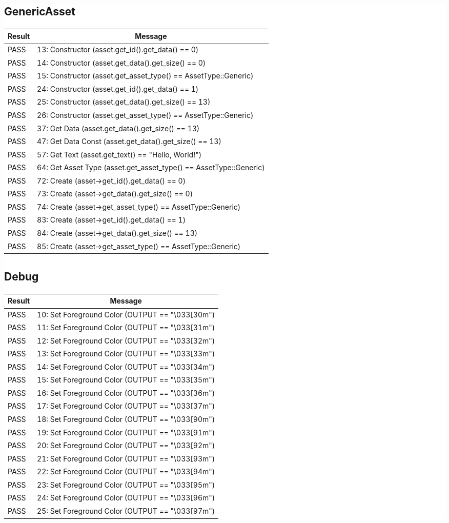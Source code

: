 ## GenericAsset
| Result | Message                                                                                                                          |
| ------ | -------------------------------------------------------------------------------------------------------------------------------- |
|  PASS  | 13: Constructor (asset.get_id().get_data() == 0)                                                                                 |
|  PASS  | 14: Constructor (asset.get_data().get_size() == 0)                                                                               |
|  PASS  | 15: Constructor (asset.get_asset_type() == AssetType::Generic)                                                                   |
|  PASS  | 24: Constructor (asset.get_id().get_data() == 1)                                                                                 |
|  PASS  | 25: Constructor (asset.get_data().get_size() == 13)                                                                              |
|  PASS  | 26: Constructor (asset.get_asset_type() == AssetType::Generic)                                                                   |
|  PASS  | 37: Get Data (asset.get_data().get_size() == 13)                                                                                 |
|  PASS  | 47: Get Data Const (asset.get_data().get_size() == 13)                                                                           |
|  PASS  | 57: Get Text (asset.get_text() == "Hello, World!")                                                                               |
|  PASS  | 64: Get Asset Type (asset.get_asset_type() == AssetType::Generic)                                                                |
|  PASS  | 72: Create (asset->get_id().get_data() == 0)                                                                                     |
|  PASS  | 73: Create (asset->get_data().get_size() == 0)                                                                                   |
|  PASS  | 74: Create (asset->get_asset_type() == AssetType::Generic)                                                                       |
|  PASS  | 83: Create (asset->get_id().get_data() == 1)                                                                                     |
|  PASS  | 84: Create (asset->get_data().get_size() == 13)                                                                                  |
|  PASS  | 85: Create (asset->get_asset_type() == AssetType::Generic)                                                                       |

## Debug
| Result | Message                                                                                                                          |
| ------ | -------------------------------------------------------------------------------------------------------------------------------- |
|  PASS  | 10: Set Foreground Color (OUTPUT == "\033[30m")                                                                                  |
|  PASS  | 11: Set Foreground Color (OUTPUT == "\033[31m")                                                                                  |
|  PASS  | 12: Set Foreground Color (OUTPUT == "\033[32m")                                                                                  |
|  PASS  | 13: Set Foreground Color (OUTPUT == "\033[33m")                                                                                  |
|  PASS  | 14: Set Foreground Color (OUTPUT == "\033[34m")                                                                                  |
|  PASS  | 15: Set Foreground Color (OUTPUT == "\033[35m")                                                                                  |
|  PASS  | 16: Set Foreground Color (OUTPUT == "\033[36m")                                                                                  |
|  PASS  | 17: Set Foreground Color (OUTPUT == "\033[37m")                                                                                  |
|  PASS  | 18: Set Foreground Color (OUTPUT == "\033[90m")                                                                                  |
|  PASS  | 19: Set Foreground Color (OUTPUT == "\033[91m")                                                                                  |
|  PASS  | 20: Set Foreground Color (OUTPUT == "\033[92m")                                                                                  |
|  PASS  | 21: Set Foreground Color (OUTPUT == "\033[93m")                                                                                  |
|  PASS  | 22: Set Foreground Color (OUTPUT == "\033[94m")                                                                                  |
|  PASS  | 23: Set Foreground Color (OUTPUT == "\033[95m")                                                                                  |
|  PASS  | 24: Set Foreground Color (OUTPUT == "\033[96m")                                                                                  |
|  PASS  | 25: Set Foreground Color (OUTPUT == "\033[97m")                                                                                  |